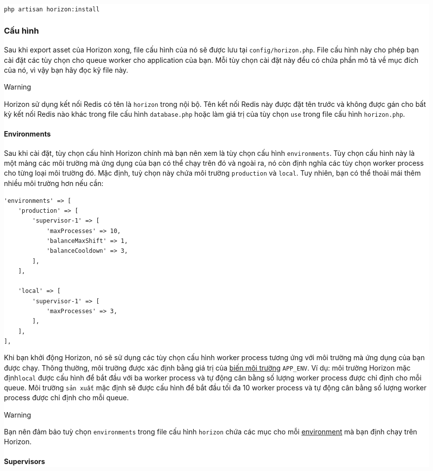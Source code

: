 ```shell
php artisan horizon:install
```

<a name="configuration"></a>
### Cấu hình

Sau khi export asset của Horizon xong, file cấu hình của nó sẽ được lưu tại `config/horizon.php`. File cấu hình này cho phép bạn cài đặt các tùy chọn cho queue worker cho application của bạn. Mỗi tùy chọn cài đặt này đều có chứa phần mô tả về mục đích của nó, vì vậy bạn hãy đọc kỹ file này.

> [!WARNING]
> Horizon sử dụng kết nối Redis có tên là `horizon` trong nội bộ. Tên kết nối Redis này được đặt tên trước và không được gán cho bất kỳ kết nối Redis nào khác trong file cấu hình `database.php` hoặc làm giá trị của tùy chọn `use` trong file cấu hình `horizon.php`.

<a name="environments"></a>
#### Environments

Sau khi cài đặt, tùy chọn cấu hình Horizon chính mà bạn nên xem là tùy chọn cấu hình `environments`. Tùy chọn cấu hình này là một mảng các môi trường mà ứng dụng của bạn có thể chạy trên đó và ngoài ra, nó còn định nghĩa các tùy chọn worker process cho từng loại môi trường đó. Mặc định, tuỳ chọn này chứa môi trường `production` và `local`. Tuy nhiên, bạn có thể thoải mái thêm nhiều môi trường hơn nếu cần:

    'environments' => [
        'production' => [
            'supervisor-1' => [
                'maxProcesses' => 10,
                'balanceMaxShift' => 1,
                'balanceCooldown' => 3,
            ],
        ],

        'local' => [
            'supervisor-1' => [
                'maxProcesses' => 3,
            ],
        ],
    ],

Khi bạn khởi động Horizon, nó sẽ sử dụng các tùy chọn cấu hình worker process tương ứng với môi trường mà ứng dụng của bạn được chạy. Thông thường, môi trường được xác định bằng giá trị của [biến môi trường](/docs/{{version}}/configuration#determining-the-current-environment) `APP_ENV`. Ví dụ: môi trường Horizon mặc định`local` được cấu hình để bắt đầu với ba worker process và tự động cân bằng số lượng worker process được chỉ định cho mỗi queue. Môi trường `sản xuất` mặc định sẽ được cấu hình để bắt đầu tối đa 10 worker process và tự động cân bằng số lượng worker process được chỉ định cho mỗi queue.

> [!WARNING]
> Bạn nên đảm bảo tuỳ chọn `environments` trong file cấu hình `horizon` chứa các mục cho mỗi [environment](/docs/{{version}}/configuration#environment-configuration) mà bạn định chạy trên Horizon.

<a name="supervisors"></a>
#### Supervisors
